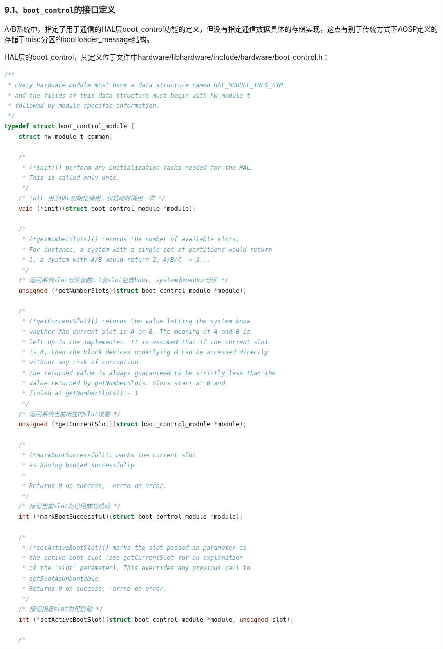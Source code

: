 ### 9.1、`boot_control`的接口定义

A/B系统中，指定了用于通信的HAL层boot_control功能的定义，但没有指定通信数据具体的存储实现，这点有别于传统方式下AOSP定义的存储于misc分区的bootloader_message结构。

HAL层的boot_control，其定义位于文件中hardware/libhardware/include/hardware/boot_control.h：

```c
/**
 * Every hardware module must have a data structure named HAL_MODULE_INFO_SYM
 * and the fields of this data structure must begin with hw_module_t
 * followed by module specific information.
 */
typedef struct boot_control_module {
    struct hw_module_t common;

    /*
     * (*init)() perform any initialization tasks needed for the HAL.
     * This is called only once.
     */
    /* init 用于HAL初始化调用，仅启动时调用一次 */
    void (*init)(struct boot_control_module *module);

    /*
     * (*getNumberSlots)() returns the number of available slots.
     * For instance, a system with a single set of partitions would return
     * 1, a system with A/B would return 2, A/B/C -> 3...
     */
    /* 返回系统slot分区套数，1套slot包含boot, system和vendor分区 */
    unsigned (*getNumberSlots)(struct boot_control_module *module);

    /*
     * (*getCurrentSlot)() returns the value letting the system know
     * whether the current slot is A or B. The meaning of A and B is
     * left up to the implementer. It is assumed that if the current slot
     * is A, then the block devices underlying B can be accessed directly
     * without any risk of corruption.
     * The returned value is always guaranteed to be strictly less than the
     * value returned by getNumberSlots. Slots start at 0 and
     * finish at getNumberSlots() - 1
     */
    /* 返回系统当前所在的slot位置 */
    unsigned (*getCurrentSlot)(struct boot_control_module *module);

    /*
     * (*markBootSuccessful)() marks the current slot
     * as having booted successfully
     *
     * Returns 0 on success, -errno on error.
     */
    /* 标记当前slot为已经成功启动 */
    int (*markBootSuccessful)(struct boot_control_module *module);

    /*
     * (*setActiveBootSlot)() marks the slot passed in parameter as
     * the active boot slot (see getCurrentSlot for an explanation
     * of the "slot" parameter). This overrides any previous call to
     * setSlotAsUnbootable.
     * Returns 0 on success, -errno on error.
     */
    /* 标记指定slot为可启动 */
    int (*setActiveBootSlot)(struct boot_control_module *module, unsigned slot);

    /*
```